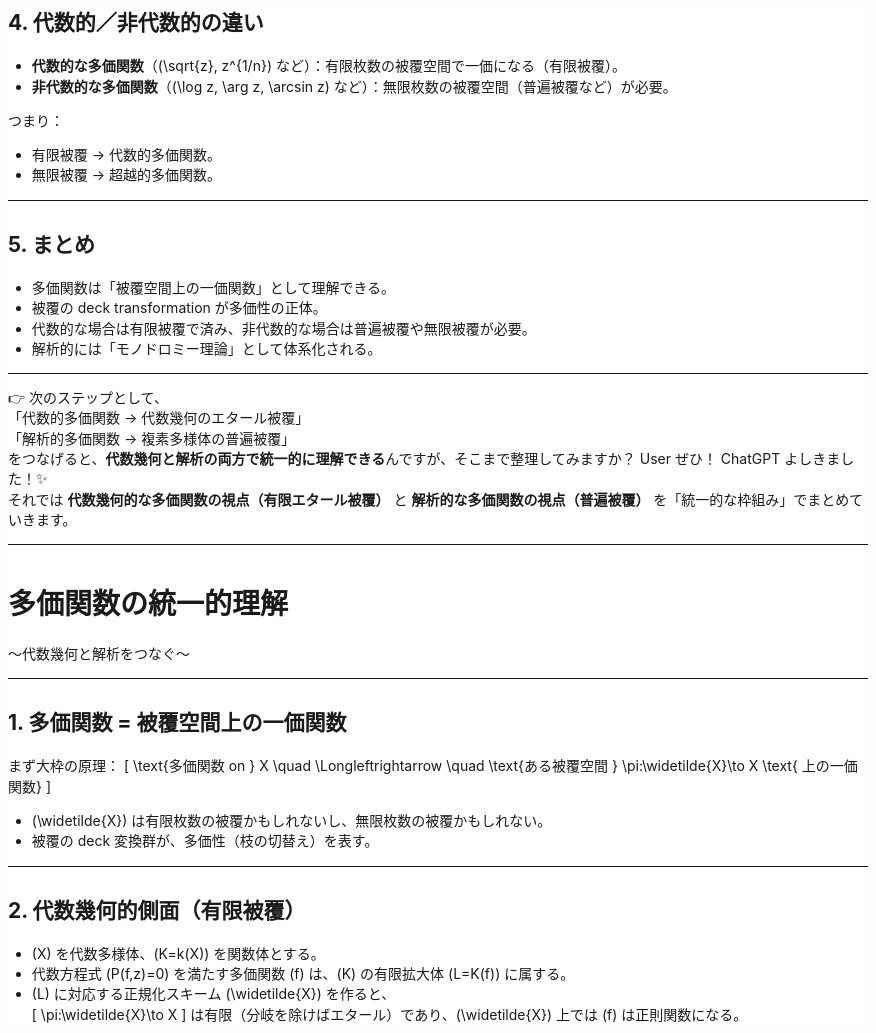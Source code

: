 
## 4. 代数的／非代数的の違い
- **代数的な多価関数**（\(\sqrt{z}, z^{1/n}\) など）：有限枚数の被覆空間で一価になる（有限被覆）。  
- **非代数的な多価関数**（\(\log z, \arg z, \arcsin z\) など）：無限枚数の被覆空間（普遍被覆など）が必要。  

つまり：
- 有限被覆 → 代数的多価関数。  
- 無限被覆 → 超越的多価関数。

---

## 5. まとめ
- 多価関数は「被覆空間上の一価関数」として理解できる。  
- 被覆の deck transformation が多価性の正体。  
- 代数的な場合は有限被覆で済み、非代数的な場合は普遍被覆や無限被覆が必要。  
- 解析的には「モノドロミー理論」として体系化される。  

---

👉 次のステップとして、  
「代数的多価関数 → 代数幾何のエタール被覆」  
「解析的多価関数 → 複素多様体の普遍被覆」  
をつなげると、**代数幾何と解析の両方で統一的に理解できる**んですが、そこまで整理してみますか？
User
ぜひ！
ChatGPT
よしきました！✨  
それでは **代数幾何的な多価関数の視点（有限エタール被覆）** と **解析的な多価関数の視点（普遍被覆）** を「統一的な枠組み」でまとめていきます。  

---

# 多価関数の統一的理解  
〜代数幾何と解析をつなぐ〜

---

## 1. 多価関数 = 被覆空間上の一価関数
まず大枠の原理：
\[
\text{多価関数 on } X
\quad \Longleftrightarrow \quad
\text{ある被覆空間 } \pi:\widetilde{X}\to X \text{ 上の一価関数}
\]

- \(\widetilde{X}\) は有限枚数の被覆かもしれないし、無限枚数の被覆かもしれない。  
- 被覆の deck 変換群が、多価性（枝の切替え）を表す。  

---

## 2. 代数幾何的側面（有限被覆）
- \(X\) を代数多様体、\(K=k(X)\) を関数体とする。  
- 代数方程式 \(P(f,z)=0\) を満たす多価関数 \(f\) は、\(K\) の有限拡大体 \(L=K(f)\) に属する。  
- \(L\) に対応する正規化スキーム \(\widetilde{X}\) を作ると、  
  \[
  \pi:\widetilde{X}\to X
  \]
  は有限（分岐を除けばエタール）であり、\(\widetilde{X}\) 上では \(f\) は正則関数になる。  
